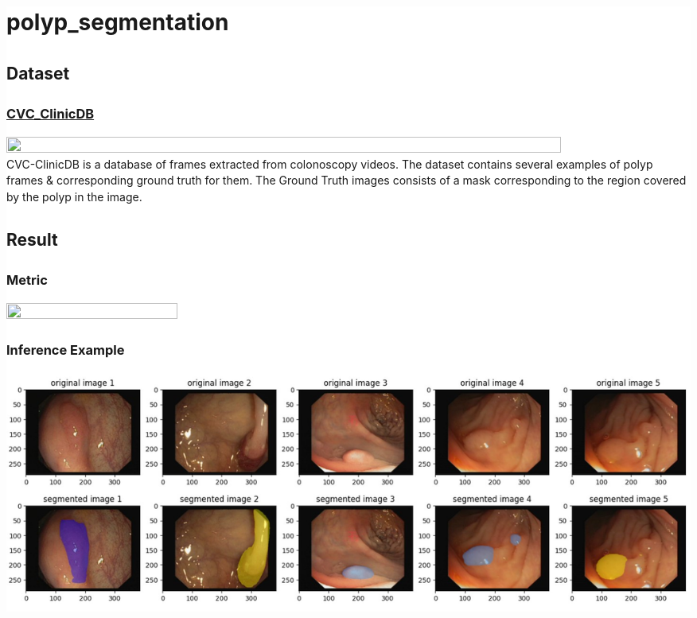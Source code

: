 # polyp_segmentation
## Dataset
### [CVC_ClinicDB](https://www.kaggle.com/datasets/balraj98/cvcclinicdb)
<img src="https://github.com/Dasol-Choi/polyp_segmentation/assets/103584654/d9c9513c-52bb-4390-a577-4d5cb48f0356" width=90% height=90%/><br>
CVC-ClinicDB is a database of frames extracted from colonoscopy videos. The dataset contains several examples of polyp frames & corresponding ground truth for them. The Ground Truth images consists of a mask corresponding to the region covered by the polyp in the image.
## Result
### Metric
<img src="https://github.com/Dasol-Choi/polyp_segmentation/assets/103584654/5c35df73-f30d-42b8-aa69-e46343c71cbe" width=50% height=50%/><br>
### Inference Example
<img src="https://github.com/Dasol-Choi/polyp_segmentation/blob/main/inference.jpg" width=100% height=100%/><br>
